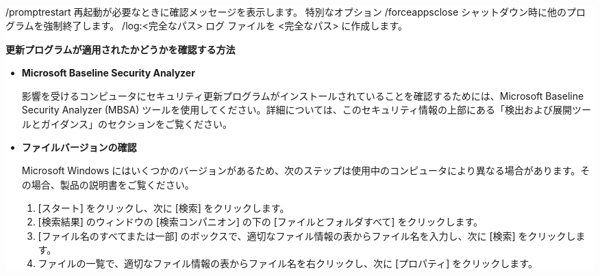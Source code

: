 </tr>
<tr>
<td style="border:1px solid black;">
/promptrestart
</td>
<td style="border:1px solid black;">
再起動が必要なときに確認メッセージを表示します。
</td>
</tr>
<tr>
<th colspan="2">
特別なオプション
</th>
</tr>
<tr class="alternateRow">
<td style="border:1px solid black;">
/forceappsclose
</td>
<td style="border:1px solid black;">
シャットダウン時に他のプログラムを強制終了します。
</td>
</tr>
<tr>
<td style="border:1px solid black;">
</td>
<td style="border:1px solid black;">
</td>
</tr>
<tr class="alternateRow">
<td style="border:1px solid black;">
/log:&lt;完全なパス&gt;
</td>
<td style="border:1px solid black;">
ログ ファイルを &lt;完全なパス&gt; に作成します。
</td>
</tr>
</table>
 
**更新プログラムが適用されたかどうかを確認する方法**

-   **Microsoft Baseline Security Analyzer**

    影響を受けるコンピュータにセキュリティ更新プログラムがインストールされていることを確認するためには、Microsoft Baseline Security Analyzer (MBSA) ツールを使用してください。詳細については、このセキュリティ情報の上部にある「検出および展開ツールとガイダンス」のセクションをご覧ください。

-   **ファイルバージョンの確認**

    Microsoft Windows にはいくつかのバージョンがあるため、次のステップは使用中のコンピュータにより異なる場合があります。その場合、製品の説明書をご覧ください。

    1.  \[スタート\] をクリックし、次に \[検索\] をクリックします。
    2.  \[検索結果\] のウィンドウの \[検索コンパニオン\] の下の \[ファイルとフォルダすべて\] をクリックします。
    3.  \[ファイル名のすべてまたは一部\] のボックスで、適切なファイル情報の表からファイル名を入力し、次に \[検索\] をクリックします。
    4.  ファイルの一覧で、適切なファイル情報の表からファイル名を右クリックし、次に \[プロパティ\] をクリックします。
